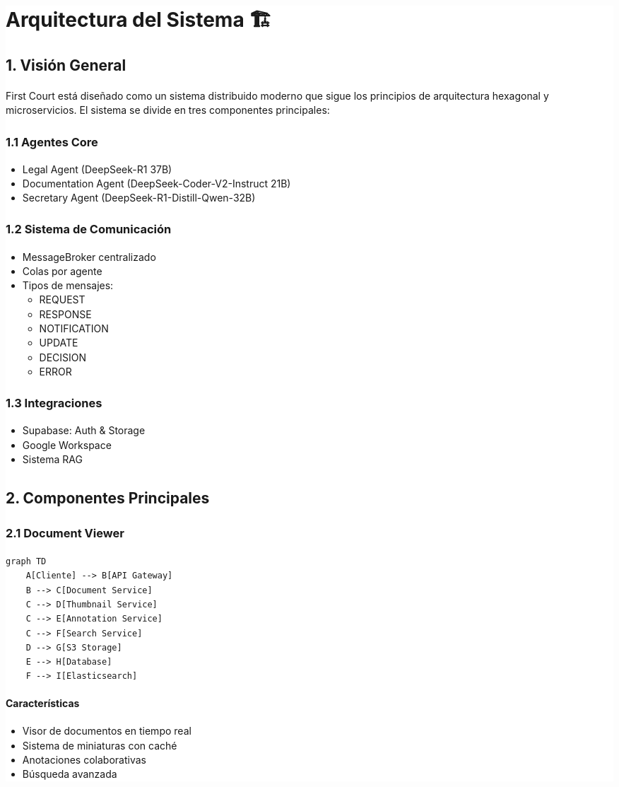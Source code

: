 # Arquitectura del Sistema 🏗️

## 1. Visión General

First Court está diseñado como un sistema distribuido moderno que sigue los principios de arquitectura hexagonal y microservicios. El sistema se divide en tres componentes principales:

### 1.1 Agentes Core
- Legal Agent (DeepSeek-R1 37B)
- Documentation Agent (DeepSeek-Coder-V2-Instruct 21B)
- Secretary Agent (DeepSeek-R1-Distill-Qwen-32B)

### 1.2 Sistema de Comunicación
- MessageBroker centralizado
- Colas por agente
- Tipos de mensajes:
  - REQUEST
  - RESPONSE
  - NOTIFICATION
  - UPDATE
  - DECISION
  - ERROR

### 1.3 Integraciones
- Supabase: Auth & Storage
- Google Workspace
- Sistema RAG

## 2. Componentes Principales

### 2.1 Document Viewer
```mermaid
graph TD
    A[Cliente] --> B[API Gateway]
    B --> C[Document Service]
    C --> D[Thumbnail Service]
    C --> E[Annotation Service]
    C --> F[Search Service]
    D --> G[S3 Storage]
    E --> H[Database]
    F --> I[Elasticsearch]
```

#### Características
- Visor de documentos en tiempo real
- Sistema de miniaturas con caché
- Anotaciones colaborativas
- Búsqueda avanzada
